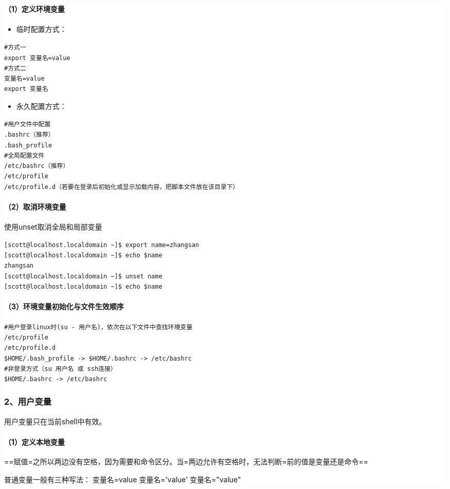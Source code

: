 #### （1）定义环境变量

- 临时配置方式：

```shell
#方式一
export 变量名=value
#方式二
变量名=value
export 变量名
```

- 永久配置方式：

~~~shell
#用户文件中配置
.bashrc（推荐）
.bash_profile
#全局配置文件
/etc/bashrc（推荐）
/etc/profile
/etc/profile.d（若要在登录后初始化或显示加载内容，把脚本文件放在该目录下）
~~~

#### （2）取消环境变量

使用unset取消全局和局部变量

~~~shell
[scott@localhost.localdomain ~]$ export name=zhangsan
[scott@localhost.localdomain ~]$ echo $name
zhangsan
[scott@localhost.localdomain ~]$ unset name
[scott@localhost.localdomain ~]$ echo $name

~~~

#### （3）环境变量初始化与文件生效顺序

```shell
#用户登录linux时(su - 用户名)，依次在以下文件中查找环境变量
/etc/profile
/etc/profile.d
$HOME/.bash_profile -> $HOME/.bashrc -> /etc/bashrc
#非登录方式（su 用户名 或 ssh连接）
$HOME/.bashrc -> /etc/bashrc
```

### 2、用户变量

用户变量只在当前shell中有效。

#### （1）定义本地变量

==赋值=之所以两边没有空格，因为需要和命令区分。当=两边允许有空格时，无法判断=前的值是变量还是命令==

普通变量一般有三种写法：
变量名=value
变量名='value'
变量名="value"
